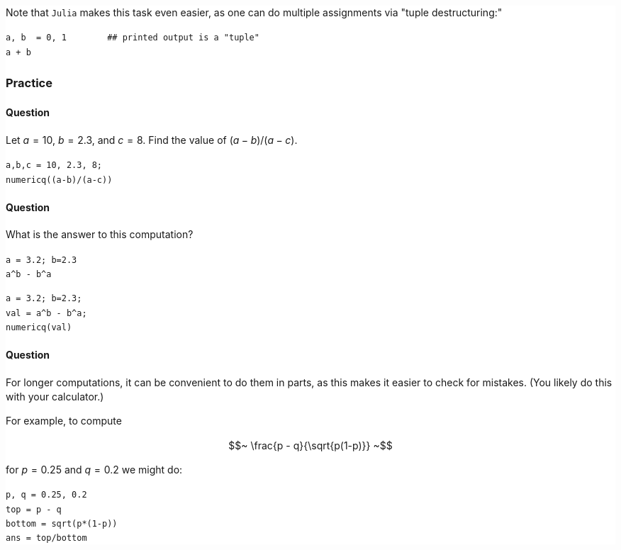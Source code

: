 
Note that `Julia` makes this task even easier, as one can do
multiple assignments via "tuple destructuring:"

```
a, b  = 0, 1		## printed output is a "tuple"
a + b
```



### Practice

#### Question

Let $a=10$, $b=2.3$, and $c=8$. Find the value of $(a-b)/(a-c)$.

```
a,b,c = 10, 2.3, 8;
numericq((a-b)/(a-c))
```


#### Question

What is the answer to this computation?

```verbatim
a = 3.2; b=2.3
a^b - b^a
```


```
a = 3.2; b=2.3;
val = a^b - b^a;
numericq(val)
```



#### Question

For longer computations, it can be convenient to do them in parts, as
this makes it easier to check for mistakes. (You likely do this with
your calculator.)

For example, to compute

$$~
\frac{p - q}{\sqrt{p(1-p)}}
~$$

for $p=0.25$ and $q=0.2$ we might do:



```verbatim
p, q = 0.25, 0.2
top = p - q
bottom = sqrt(p*(1-p))
ans = top/bottom
```
